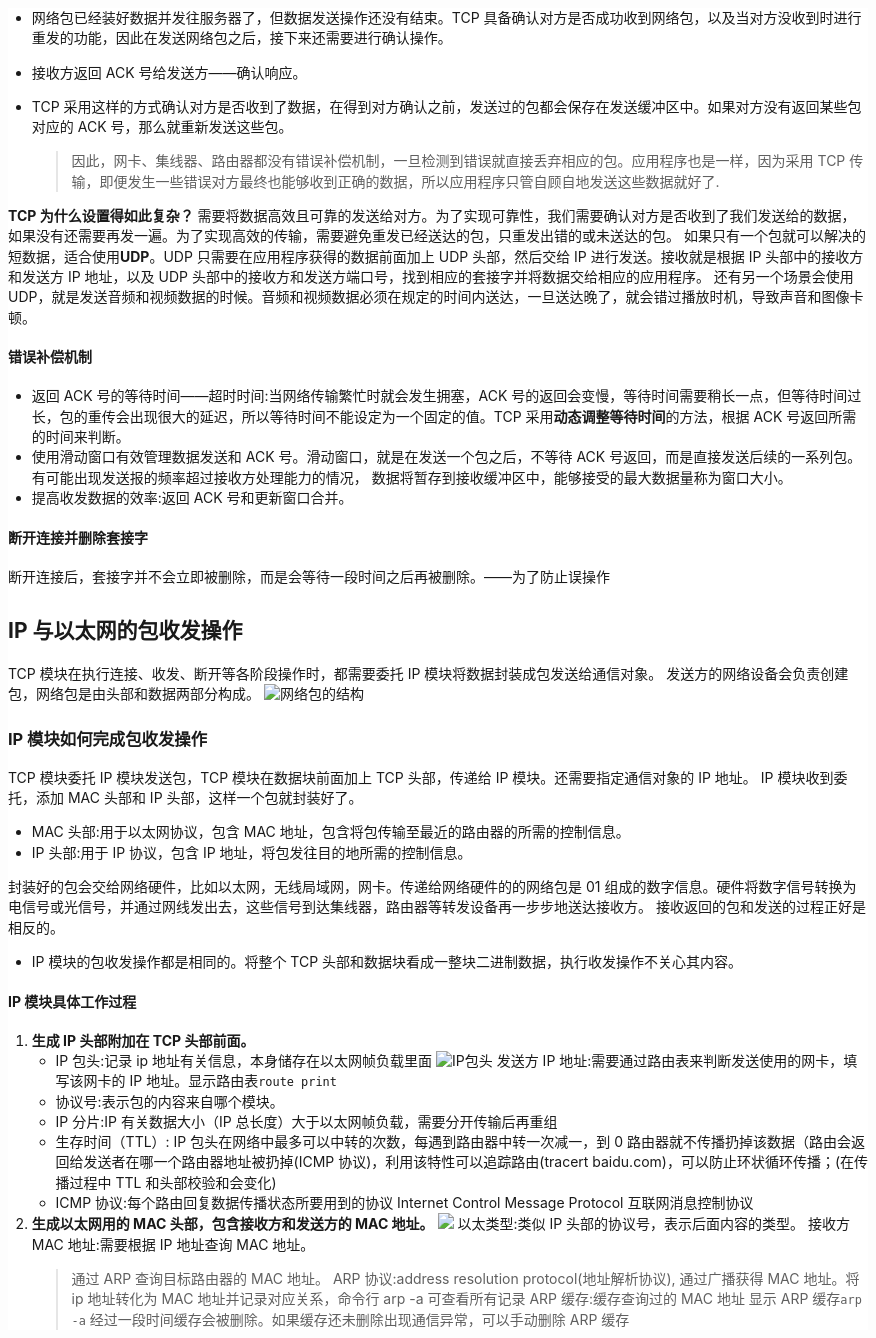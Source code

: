 - 网络包已经装好数据并发往服务器了，但数据发送操作还没有结束。TCP 具备确认对方是否成功收到网络包，以及当对方没收到时进行重发的功能，因此在发送网络包之后，接下来还需要进行确认操作。
- 接收方返回 ACK 号给发送方——确认响应。
- TCP 采用这样的方式确认对方是否收到了数据，在得到对方确认之前，发送过的包都会保存在发送缓冲区中。如果对方没有返回某些包对应的 ACK 号，那么就重新发送这些包。

  > 因此，网卡、集线器、路由器都没有错误补偿机制，一旦检测到错误就直接丢弃相应的包。应用程序也是一样，因为采用 TCP 传输，即便发生一些错误对方最终也能够收到正确的数据，所以应用程序只管自顾自地发送这些数据就好了.

**TCP 为什么设置得如此复杂？** 需要将数据高效且可靠的发送给对方。为了实现可靠性，我们需要确认对方是否收到了我们发送给的数据，如果没有还需要再发一遍。为了实现高效的传输，需要避免重发已经送达的包，只重发出错的或未送达的包。
如果只有一个包就可以解决的短数据，适合使用**UDP**。UDP 只需要在应用程序获得的数据前面加上 UDP 头部，然后交给 IP 进行发送。接收就是根据 IP 头部中的接收方和发送方 IP 地址，以及 UDP 头部中的接收方和发送方端口号，找到相应的套接字并将数据交给相应的应用程序。
还有另一个场景会使用 UDP，就是发送音频和视频数据的时候。音频和视频数据必须在规定的时间内送达，一旦送达晚了，就会错过播放时机，导致声音和图像卡顿。

#### 错误补偿机制

- 返回 ACK 号的等待时间——超时时间:当网络传输繁忙时就会发生拥塞，ACK 号的返回会变慢，等待时间需要稍长一点，但等待时间过长，包的重传会出现很大的延迟，所以等待时间不能设定为一个固定的值。TCP 采用**动态调整等待时间**的方法，根据 ACK 号返回所需的时间来判断。
- 使用滑动窗口有效管理数据发送和 ACK 号。滑动窗口，就是在发送一个包之后，不等待 ACK 号返回，而是直接发送后续的一系列包。有可能出现发送报的频率超过接收方处理能力的情况， 数据将暂存到接收缓冲区中，能够接受的最大数据量称为窗口大小。
- 提高收发数据的效率:返回 ACK 号和更新窗口合并。

#### 断开连接并删除套接字

断开连接后，套接字并不会立即被删除，而是会等待一段时间之后再被删除。——为了防止误操作

## IP 与以太网的包收发操作

TCP 模块在执行连接、收发、断开等各阶段操作时，都需要委托 IP 模块将数据封装成包发送给通信对象。
发送方的网络设备会负责创建包，网络包是由头部和数据两部分构成。
![网络包的结构](https://i.loli.net/2020/07/08/clK6TsZuvfAjFdr.png)

### IP 模块如何完成包收发操作

TCP 模块委托 IP 模块发送包，TCP 模块在数据块前面加上 TCP 头部，传递给 IP 模块。还需要指定通信对象的 IP 地址。
IP 模块收到委托，添加 MAC 头部和 IP 头部，这样一个包就封装好了。

- MAC 头部:用于以太网协议，包含 MAC 地址，包含将包传输至最近的路由器的所需的控制信息。
- IP 头部:用于 IP 协议，包含 IP 地址，将包发往目的地所需的控制信息。

封装好的包会交给网络硬件，比如以太网，无线局域网，网卡。传递给网络硬件的的网络包是 01 组成的数字信息。硬件将数字信号转换为电信号或光信号，并通过网线发出去，这些信号到达集线器，路由器等转发设备再一步步地送达接收方。
接收返回的包和发送的过程正好是相反的。

- IP 模块的包收发操作都是相同的。将整个 TCP 头部和数据块看成一整块二进制数据，执行收发操作不关心其内容。

#### IP 模块具体工作过程

1. **生成 IP 头部附加在 TCP 头部前面。**
   - IP 包头:记录 ip 地址有关信息，本身储存在以太网帧负载里面
     ![IP包头](https://i.loli.net/2020/07/09/38LdRKys6xp7tJq.png)
     发送方 IP 地址:需要通过路由表来判断发送使用的网卡，填写该网卡的 IP 地址。显示路由表`route print`
   - 协议号:表示包的内容来自哪个模块。
   - IP 分片:IP 有关数据大小（IP 总长度）大于以太网帧负载，需要分开传输后再重组
   - 生存时间（TTL）: IP 包头在网络中最多可以中转的次数，每遇到路由器中转一次减一，到 0 路由器就不传播扔掉该数据（路由会返回给发送者在哪一个路由器地址被扔掉(ICMP 协议)，利用该特性可以追踪路由(tracert baidu.com)，可以防止环状循环传播；(在传播过程中 TTL 和头部校验和会变化)
   - ICMP 协议:每个路由回复数据传播状态所要用到的协议 Internet Control Message Protocol 互联网消息控制协议
2. **生成以太网用的 MAC 头部，包含接收方和发送方的 MAC 地址。**
   ![](https://i.loli.net/2020/07/09/tGrnb1akiwHWm3Y.png)
   以太类型:类似 IP 头部的协议号，表示后面内容的类型。
   接收方 MAC 地址:需要根据 IP 地址查询 MAC 地址。
   > 通过 ARP 查询目标路由器的 MAC 地址。
   > ARP 协议:address resolution protocol(地址解析协议), 通过广播获得 MAC 地址。将 ip 地址转化为 MAC 地址并记录对应关系，命令行 arp -a 可查看所有记录
   > ARP 缓存:缓存查询过的 MAC 地址 显示 ARP 缓存`arp -a` 经过一段时间缓存会被删除。如果缓存还未删除出现通信异常，可以手动删除 ARP 缓存
